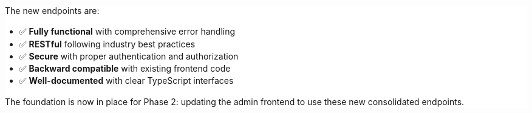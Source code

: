 The new endpoints are:
- ✅ **Fully functional** with comprehensive error handling
- ✅ **RESTful** following industry best practices  
- ✅ **Secure** with proper authentication and authorization
- ✅ **Backward compatible** with existing frontend code
- ✅ **Well-documented** with clear TypeScript interfaces

The foundation is now in place for Phase 2: updating the admin frontend to use these new consolidated endpoints.